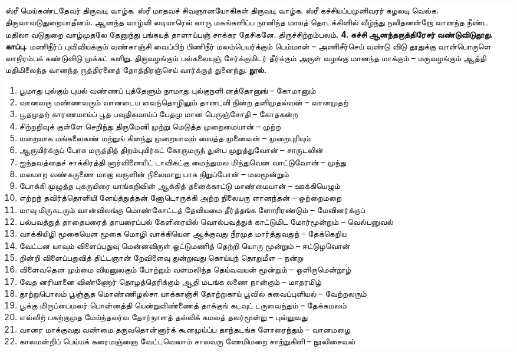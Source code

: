 ஸ்ரீ மெய்கண்டதேவர் திருவடி வாழ்க.
ஸ்ரீ மாதவச் சிவஞானயோகிகள் திருவடி வாழ்க.
ஸ்ரீ கச்சியப்பமுனிவரர் கழலடி வெல்க.
திருவாவடுதுறையாதீனம்.
ஆனந்த வாழ்வி லடியாரெல் லாரு மகங்களிப்ப
நானிந்த மாயத் தொடக்கினில் வீழ்ந்து நலிதனன்றோ
வானந்த நீண்ட மதிலா வடுதுறை வாழ்முதலே
தேனுந்து பங்கயத் தாளாய்பஞ் சாக்கர தேசிகனே.
திருச்சிற்றம்பலம்.
**4. கச்சி ஆனந்தருத்திரேசர் வண்டுவிடுதூது.**
**காப்பு.**
மணிநீர்ப் புவிவியக்கும் வண்காஞ்சி வைப்பிற்
பிணிநீர் மலம்பெயர்க்கும் பெம்மான் – அணிசீர்செய்
வண்டு விடு தூதுக்கு வான்பொருளெ லாநிரம்பக்
கண்டுவிடு முக்கட் களிறு.
திருவழங்கும் பல்கலையுஞ் சேர்க்குமிடர் தீர்க்கும்
அருள் வழங்கு மானந்த மாக்கும் – மருவழங்கும்
ஆத்தி மதிமிலைந்த வானந்த ருத்திரனைத்
தோத்திரஞ்செய் வார்க்குத் துனைந்து.
**நூல்.**
1. பூமாது புல்கும் புயல் வண்ணப் புத்தேளும்
நாமாது புல்குநளி னத்தோனுங் – கோமானும்
2. வானவரு மண்ணவரும் வானடைய வைந்தொழிலும்
தானடவி நின்ற தனிமுதல்வன் – வானமுதற்
3. பூதமுதற் காரணமாய்ப் பூத பவுதிகமாய்ப்
பேதமு மான பெருஞ்சோதி – கோதகன்ற
4. சிற்றறிவுக் குள்ளே செறிந்து திருமேனி
முற்று மெடுத்த முறைமையான் – முற்ற
5. மறையாக மங்கலைகண் மற்றுங் கிளந்து
முறையாவும் வைத்த முனைவன் – முறைபுரியும்
6. ஆருயிர்க்குப் போக மருத்தித் திறம்புயிர்கட்
கோருமருந் துன்ப முறுத்துவோன் – சாருடலின்
7. ஐந்தவத்தைச் சாக்கிரத்தி னார்வினையிட் டாவிகட்கு
மைந்துமல மிந்துவென வாட்டுவோன் – முந்து
8. மலமாற வண்கருணை மாறா வருளின்
நிலைமாறு பாக நிறுப்போன் – மலமூன்றும்
9. போக்கி முழுத்த புகருயிரை யாங்கறிவின்
ஆக்கித் தனைக்காட்டு மாண்மையான் – ஊக்கியெழும்
10. எற்றந் தவிர்த்தொளியி னேய்த்துத்தன் னோடொருக்கி
அற்ற நிலையரு ளானந்தன் – ஒற்றைமறை
11. மாவு மிருசுடரும் வான்விலங்கு மொண்கோட்டத்
தேவியமை தீர்த்தங்க ளோரிரண்டும் – மேவினர்க்குப்
12. பல்பவத்துத் தாதையரைத் தாயரைப்பல் கேளிரையில்
வொல்பவத்துக் காட்டுமிட மோர்மூன்றும் – வெல்பனுவல்
13. வாக்கியிழி மூகையென மூகை மொழி வாக்கியென
ஆக்குவது நீரமுத மார்த்துவதுந் – தேக்கெறிய
14. வேட்டன யாவும் விளைப்பதுவு மென்னவிருள்
ஓட்டுமணித் தெற்றி யொரு மூன்றும் – ஈட்டுழவொன்
15. றின்றி விளைப்பதுவித் திட்டஞான் றேவிளைவு
துன்றுவது கொய்யுந் தொறுமீள – நன்று
16. விளைவதென மும்மை வியனுலகும் போற்றும்
வளமலிந்த தெய்வவயன் மூன்றும் – ஒளிருமென்றூழ்
17. வேத னரியானை விண்ணோர் தொழத்தெரிக்கும்
ஆதி மடங்க லணை நான்கும் – மாதரமிழ்
18. தூற்றுபொலம் பூஞ்சூத மொண்ணிழல்சா யாக்காஞ்சி
தோற்றுகாய் பூவில் சுவைப்புளியல் – வேற்றலரும்
19. பூக்கு மிருப்பைமலர் பொன்னத்தி யென்றுவிண்ணைத்
தாக்குங் கடவுட் டருவைந்தும் – தேக்கமலம்
20. எல்லிற் பகற்குமுத மேய்ந்தலர்வ தோர்நாளத்
தல்லிக் கமலத் தலர்மூன்று – புல்லுவது
21. வானர மாக்குவது வண்மை தருவதொன்னார்க்
கூனமுய்ப்ப தாந்தடங்க ளோரைந்தும் – வானமழை
22. காலமன்றிப் பெய்யக் கரைமஞ்ஞை வேட்டவெலாம்
சாலவரு ணேமிமறை சாற்றுகிளி – நூலிசைவல்